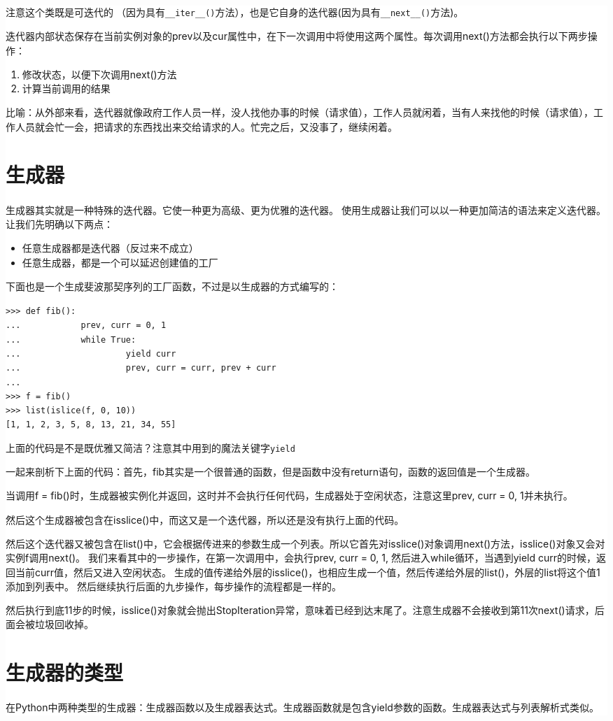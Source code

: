 
注意这个类既是可迭代的 （因为具有`__iter__()`方法），也是它自身的迭代器(因为具有`__next__()`方法)。


迭代器内部状态保存在当前实例对象的prev以及cur属性中，在下一次调用中将使用这两个属性。每次调用next()方法都会执行以下两步操作：

1. 修改状态，以便下次调用next()方法
2. 计算当前调用的结果

比喻：从外部来看，迭代器就像政府工作人员一样，没人找他办事的时候（请求值），工作人员就闲着，当有人来找他的时候（请求值），工作人员就会忙一会，把请求的东西找出来交给请求的人。忙完之后，又没事了，继续闲着。

# 生成器

生成器其实就是一种特殊的迭代器。它使一种更为高级、更为优雅的迭代器。
使用生成器让我们可以以一种更加简洁的语法来定义迭代器。
让我们先明确以下两点：


* 任意生成器都是迭代器（反过来不成立）
* 任意生成器，都是一个可以延迟创建值的工厂


下面也是一个生成斐波那契序列的工厂函数，不过是以生成器的方式编写的：

```
>>> def fib():
...            prev, curr = 0, 1
...            while True:
...                     yield curr
...                     prev, curr = curr, prev + curr
...
>>> f = fib()
>>> list(islice(f, 0, 10))
[1, 1, 2, 3, 5, 8, 13, 21, 34, 55]
```

上面的代码是不是既优雅又简洁？注意其中用到的魔法关键字`yield`

一起来剖析下上面的代码：首先，fib其实是一个很普通的函数，但是函数中没有return语句，函数的返回值是一个生成器。


当调用f = fib()时，生成器被实例化并返回，这时并不会执行任何代码，生成器处于空闲状态，注意这里prev, curr = 0, 1并未执行。


然后这个生成器被包含在isslice()中，而这又是一个迭代器，所以还是没有执行上面的代码。


然后这个迭代器又被包含在list()中，它会根据传进来的参数生成一个列表。所以它首先对isslice()对象调用next()方法，isslice()对象又会对实例f调用next()。
我们来看其中的一步操作，在第一次调用中，会执行prev, curr = 0, 1, 然后进入while循环，当遇到yield curr的时候，返回当前curr值，然后又进入空闲状态。
生成的值传递给外层的isslice()，也相应生成一个值，然后传递给外层的list()，外层的list将这个值1添加到列表中。
然后继续执行后面的九步操作，每步操作的流程都是一样的。


然后执行到底11步的时候，isslice()对象就会抛出StopIteration异常，意味着已经到达末尾了。注意生成器不会接收到第11次next()请求，后面会被垃圾回收掉。

# 生成器的类型

在Python中两种类型的生成器：生成器函数以及生成器表达式。生成器函数就是包含yield参数的函数。生成器表达式与列表解析式类似。
